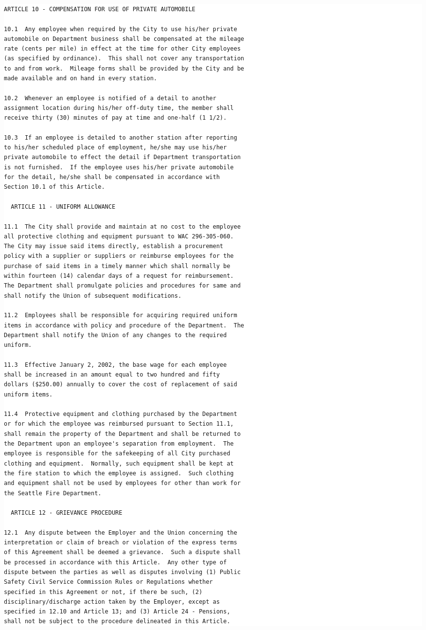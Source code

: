     ARTICLE 10 - COMPENSATION FOR USE OF PRIVATE AUTOMOBILE  
  
    10.1  Any employee when required by the City to use his/her private  
    automobile on Department business shall be compensated at the mileage  
    rate (cents per mile) in effect at the time for other City employees  
    (as specified by ordinance).  This shall not cover any transportation  
    to and from work.  Mileage forms shall be provided by the City and be  
    made available and on hand in every station.  
  
    10.2  Whenever an employee is notified of a detail to another  
    assignment location during his/her off-duty time, the member shall  
    receive thirty (30) minutes of pay at time and one-half (1 1/2).  
  
    10.3  If an employee is detailed to another station after reporting  
    to his/her scheduled place of employment, he/she may use his/her  
    private automobile to effect the detail if Department transportation  
    is not furnished.  If the employee uses his/her private automobile  
    for the detail, he/she shall be compensated in accordance with  
    Section 10.1 of this Article.  
  
      ARTICLE 11 - UNIFORM ALLOWANCE  
  
    11.1  The City shall provide and maintain at no cost to the employee  
    all protective clothing and equipment pursuant to WAC 296-305-060.  
    The City may issue said items directly, establish a procurement  
    policy with a supplier or suppliers or reimburse employees for the  
    purchase of said items in a timely manner which shall normally be  
    within fourteen (14) calendar days of a request for reimbursement.  
    The Department shall promulgate policies and procedures for same and  
    shall notify the Union of subsequent modifications.  
  
    11.2  Employees shall be responsible for acquiring required uniform  
    items in accordance with policy and procedure of the Department.  The  
    Department shall notify the Union of any changes to the required  
    uniform.  
  
    11.3  Effective January 2, 2002, the base wage for each employee  
    shall be increased in an amount equal to two hundred and fifty  
    dollars ($250.00) annually to cover the cost of replacement of said  
    uniform items.  
  
    11.4  Protective equipment and clothing purchased by the Department  
    or for which the employee was reimbursed pursuant to Section 11.1,  
    shall remain the property of the Department and shall be returned to  
    the Department upon an employee's separation from employment.  The  
    employee is responsible for the safekeeping of all City purchased  
    clothing and equipment.  Normally, such equipment shall be kept at  
    the fire station to which the employee is assigned.  Such clothing  
    and equipment shall not be used by employees for other than work for  
    the Seattle Fire Department.  
  
      ARTICLE 12 - GRIEVANCE PROCEDURE  
  
    12.1  Any dispute between the Employer and the Union concerning the  
    interpretation or claim of breach or violation of the express terms  
    of this Agreement shall be deemed a grievance.  Such a dispute shall  
    be processed in accordance with this Article.  Any other type of  
    dispute between the parties as well as disputes involving (1) Public  
    Safety Civil Service Commission Rules or Regulations whether  
    specified in this Agreement or not, if there be such, (2)  
    disciplinary/discharge action taken by the Employer, except as  
    specified in 12.10 and Article 13; and (3) Article 24 - Pensions,  
    shall not be subject to the procedure delineated in this Article.  
  